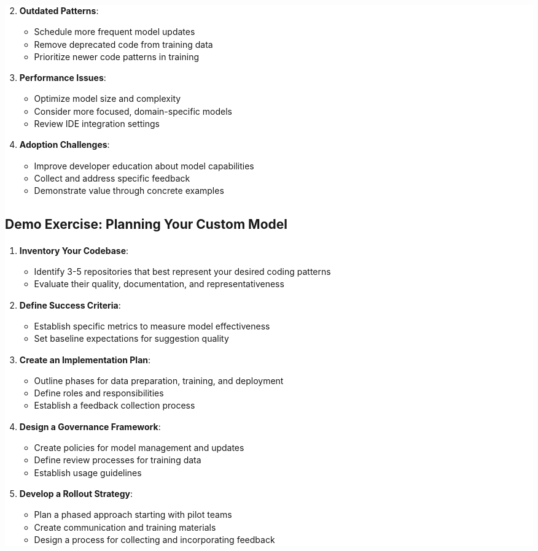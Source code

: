 2. **Outdated Patterns**:
   - Schedule more frequent model updates
   - Remove deprecated code from training data
   - Prioritize newer code patterns in training

3. **Performance Issues**:
   - Optimize model size and complexity
   - Consider more focused, domain-specific models
   - Review IDE integration settings

4. **Adoption Challenges**:
   - Improve developer education about model capabilities
   - Collect and address specific feedback
   - Demonstrate value through concrete examples

## Demo Exercise: Planning Your Custom Model

1. **Inventory Your Codebase**:
   - Identify 3-5 repositories that best represent your desired coding patterns
   - Evaluate their quality, documentation, and representativeness

2. **Define Success Criteria**:
   - Establish specific metrics to measure model effectiveness
   - Set baseline expectations for suggestion quality

3. **Create an Implementation Plan**:
   - Outline phases for data preparation, training, and deployment
   - Define roles and responsibilities
   - Establish a feedback collection process

4. **Design a Governance Framework**:
   - Create policies for model management and updates
   - Define review processes for training data
   - Establish usage guidelines

5. **Develop a Rollout Strategy**:
   - Plan a phased approach starting with pilot teams
   - Create communication and training materials
   - Design a process for collecting and incorporating feedback 
